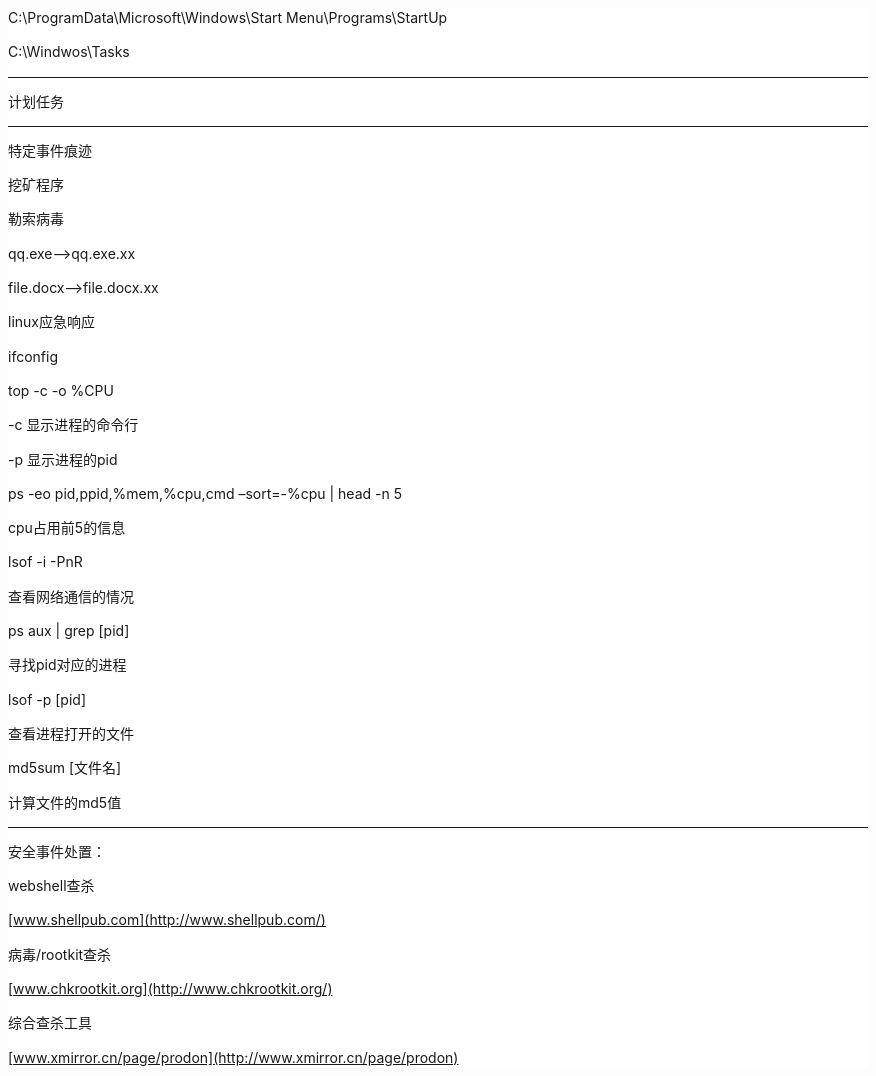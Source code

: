C:\ProgramData\Microsoft\Windows\Start Menu\Programs\StartUp

C:\Windwos\Tasks

------

计划任务

------

特定事件痕迹

挖矿程序

勒索病毒

qq.exe—–>qq.exe.xx

file.docx—->file.docx.xx

linux应急响应

ifconfig

top -c -o %CPU

-c 显示进程的命令行

-p 显示进程的pid

ps -eo pid,ppid,%mem,%cpu,cmd –sort=-%cpu | head -n 5

cpu占用前5的信息

lsof -i -PnR

查看网络通信的情况

ps aux | grep [pid]

寻找pid对应的进程

lsof -p [pid]

查看进程打开的文件

md5sum [文件名]

计算文件的md5值

------

安全事件处置：

webshell查杀

[www.shellpub.com](http://www.shellpub.com/)

病毒/rootkit查杀

[www.chkrootkit.org](http://www.chkrootkit.org/)

综合查杀工具

[www.xmirror.cn/page/prodon](http://www.xmirror.cn/page/prodon)
